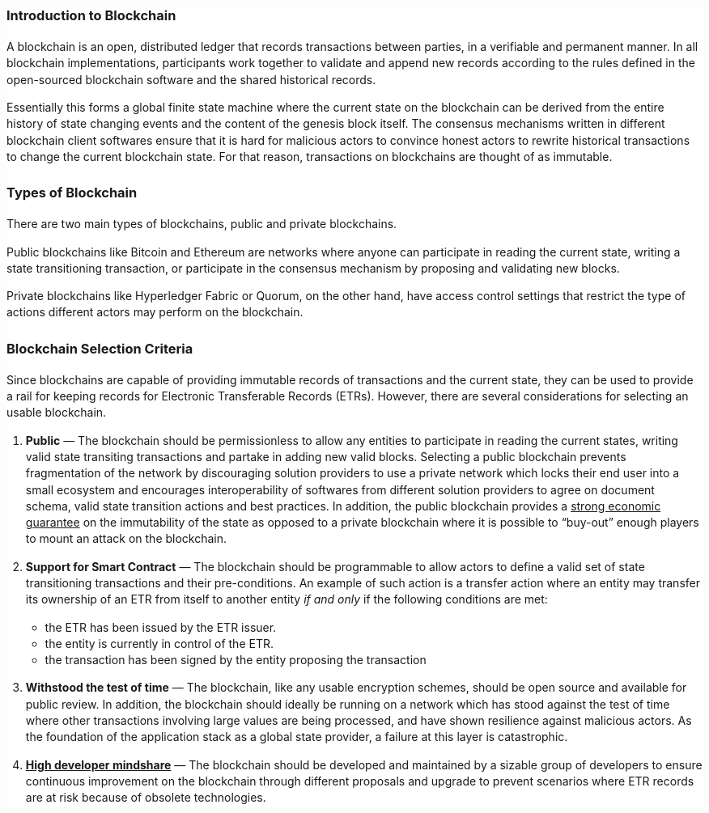 ### Introduction to Blockchain

A blockchain is an open, distributed ledger that records transactions between parties, in a verifiable and permanent manner. In all blockchain implementations, participants work together to validate and append new records according to the rules defined in the open-sourced blockchain software and the shared historical records.

Essentially this forms a global finite state machine where the current state on the blockchain can be derived from the entire history of state changing events and the content of the genesis block itself. The consensus mechanisms written in different blockchain client softwares ensure that it is hard for malicious actors to convince honest actors to rewrite historical transactions to change the current blockchain state. For that reason, transactions on blockchains are thought of as immutable.

### Types of Blockchain

There are two main types of blockchains, public and private blockchains.

Public blockchains like Bitcoin and Ethereum are networks where anyone can participate in reading the current state, writing a state transitioning transaction, or participate in the consensus mechanism by proposing and validating new blocks.

Private blockchains like Hyperledger Fabric or Quorum, on the other hand, have access control settings that restrict the type of actions different actors may perform on the blockchain.

### Blockchain Selection Criteria

Since blockchains are capable of providing immutable records of transactions and the current state, they can be used to provide a rail for keeping records for Electronic Transferable Records (ETRs). However, there are several considerations for selecting an usable blockchain.

1. **Public** — The blockchain should be permissionless to allow any entities to participate in reading the current states, writing valid state transiting transactions and partake in adding new valid blocks. Selecting a public blockchain prevents fragmentation of the network by discouraging solution providers to use a private network which locks their end user into a small ecosystem and encourages interoperability of softwares from different solution providers to agree on document schema, valid state transition actions and best practices. In addition, the public blockchain provides a [strong economic guarantee](https://www.crypto51.app/) on the immutability of the state as opposed to a private blockchain where it is possible to “buy-out” enough players to mount an attack on the blockchain.
2. **Support for Smart Contract** — The blockchain should be programmable to allow actors to define a valid set of state transitioning transactions and their pre-conditions. An example of such action is a transfer action where an entity may transfer its ownership of an ETR from itself to another entity *if and only* if the following conditions are met:

   * the ETR has been issued by the ETR issuer.
   * the entity is currently in control of the ETR.
   * the transaction has been signed by the entity proposing the transaction
3. **Withstood the test of time** — The blockchain, like any usable encryption schemes, should be open source and available for public review. In addition, the blockchain should ideally be running on a network which has stood against the test of time where other transactions involving large values are being processed, and have shown resilience against malicious actors. As the foundation of the application stack as a global state provider, a failure at this layer is catastrophic.
4. **[High developer mindshare](https://consensys.net/blog/blockchain-development/ethereum-has-4x-more-developers-than-any-other-crypto-ecosystem/)** — The blockchain should be developed and maintained by a sizable group of developers to ensure continuous improvement on the blockchain through different proposals and upgrade to prevent scenarios where ETR records are at risk because of obsolete technologies.

